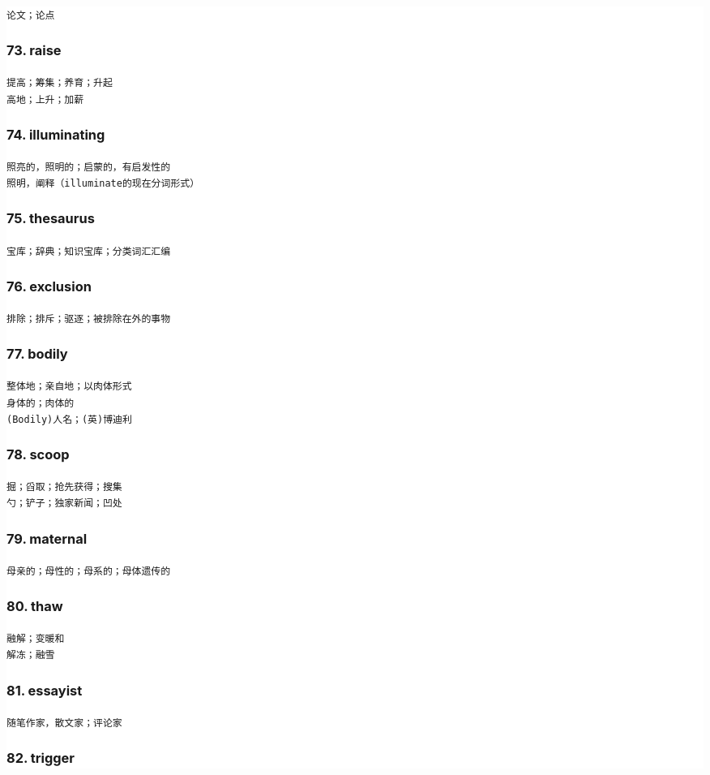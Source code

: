 ```
论文；论点
```
### 73. raise

```
提高；筹集；养育；升起
高地；上升；加薪
```
### 74. illuminating

```
照亮的，照明的；启蒙的，有启发性的
照明，阐释（illuminate的现在分词形式）
```
### 75. thesaurus

```
宝库；辞典；知识宝库；分类词汇汇编
```
### 76. exclusion

```
排除；排斥；驱逐；被排除在外的事物
```
### 77. bodily

```
整体地；亲自地；以肉体形式
身体的；肉体的
(Bodily)人名；(英)博迪利
```
### 78. scoop

```
掘；舀取；抢先获得；搜集
勺；铲子；独家新闻；凹处
```
### 79. maternal

```
母亲的；母性的；母系的；母体遗传的
```
### 80. thaw

```
融解；变暖和
解冻；融雪
```
### 81. essayist

```
随笔作家，散文家；评论家
```
### 82. trigger

